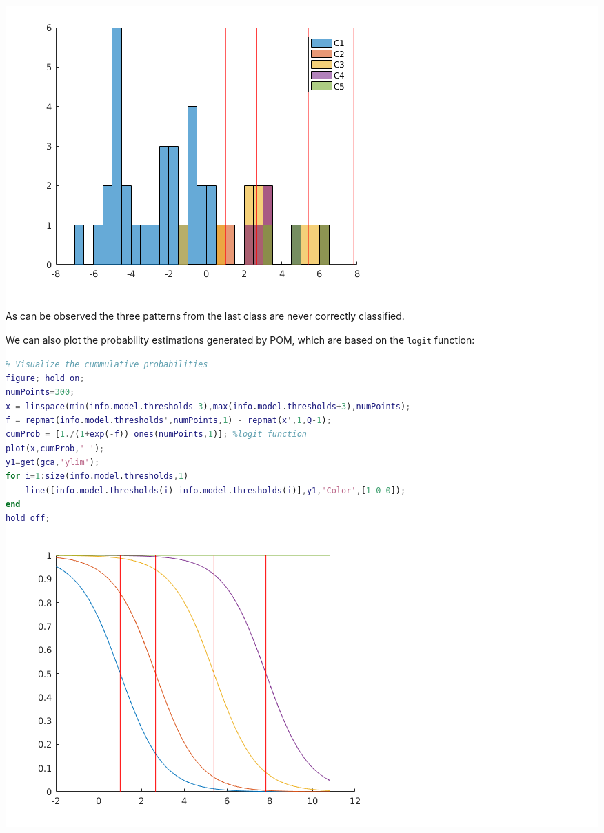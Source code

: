 ![Projections of POM for melanoma with colours](tutorial/images/POMMelanomaProjectionsColours.png)

As can be observed the three patterns from the last class are never correctly classified.

We can also plot the probability estimations generated by POM, which are based on the `logit` function:

```MATLAB
% Visualize the cummulative probabilities
figure; hold on;
numPoints=300;
x = linspace(min(info.model.thresholds-3),max(info.model.thresholds+3),numPoints);
f = repmat(info.model.thresholds',numPoints,1) - repmat(x',1,Q-1);
cumProb = [1./(1+exp(-f)) ones(numPoints,1)]; %logit function
plot(x,cumProb,'-');
y1=get(gca,'ylim');
for i=1:size(info.model.thresholds,1)
    line([info.model.thresholds(i) info.model.thresholds(i)],y1,'Color',[1 0 0]);    
end
hold off;
```

![Cumulative probabilities by this set of thresholds](tutorial/images/POMMelanomaCumProb.png)
